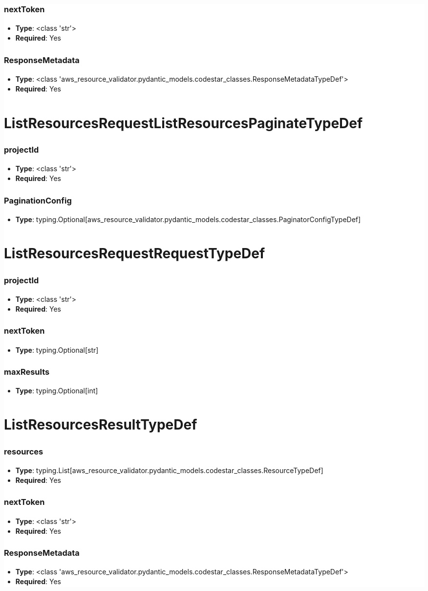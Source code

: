 ### nextToken
- **Type**: <class 'str'>
- **Required**: Yes

### ResponseMetadata
- **Type**: <class 'aws_resource_validator.pydantic_models.codestar_classes.ResponseMetadataTypeDef'>
- **Required**: Yes


# ListResourcesRequestListResourcesPaginateTypeDef

### projectId
- **Type**: <class 'str'>
- **Required**: Yes

### PaginationConfig
- **Type**: typing.Optional[aws_resource_validator.pydantic_models.codestar_classes.PaginatorConfigTypeDef]


# ListResourcesRequestRequestTypeDef

### projectId
- **Type**: <class 'str'>
- **Required**: Yes

### nextToken
- **Type**: typing.Optional[str]

### maxResults
- **Type**: typing.Optional[int]


# ListResourcesResultTypeDef

### resources
- **Type**: typing.List[aws_resource_validator.pydantic_models.codestar_classes.ResourceTypeDef]
- **Required**: Yes

### nextToken
- **Type**: <class 'str'>
- **Required**: Yes

### ResponseMetadata
- **Type**: <class 'aws_resource_validator.pydantic_models.codestar_classes.ResponseMetadataTypeDef'>
- **Required**: Yes
